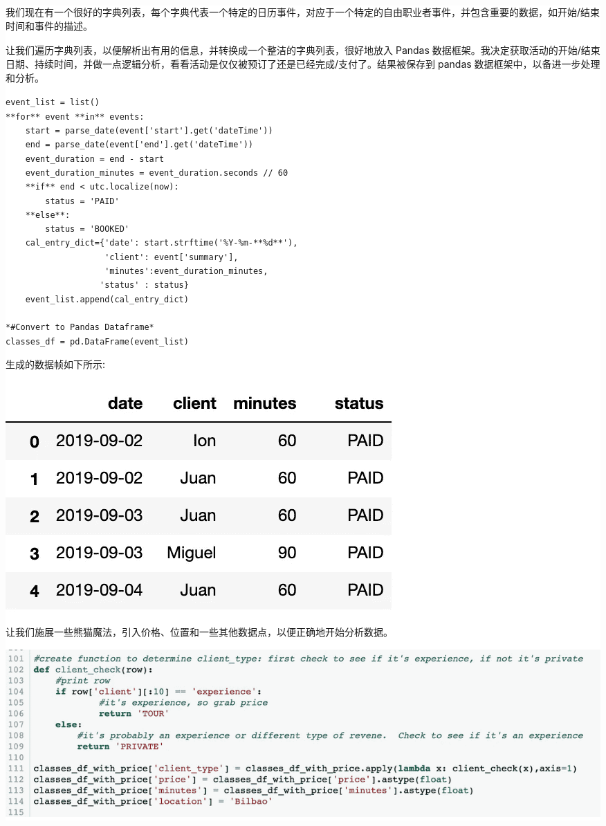 我们现在有一个很好的字典列表，每个字典代表一个特定的日历事件，对应于一个特定的自由职业者事件，并包含重要的数据，如开始/结束时间和事件的描述。

让我们遍历字典列表，以便解析出有用的信息，并转换成一个整洁的字典列表，很好地放入 Pandas 数据框架。我决定获取活动的开始/结束日期、持续时间，并做一点逻辑分析，看看活动是仅仅被预订了还是已经完成/支付了。结果被保存到 pandas 数据框架中，以备进一步处理和分析。

```
event_list = list()
**for** event **in** events:
    start = parse_date(event['start'].get('dateTime'))
    end = parse_date(event['end'].get('dateTime'))
    event_duration = end - start
    event_duration_minutes = event_duration.seconds // 60
    **if** end < utc.localize(now):
        status = 'PAID'
    **else**:
        status = 'BOOKED'
    cal_entry_dict={'date': start.strftime('%Y-%m-**%d**'), 
                    'client': event['summary'], 
                    'minutes':event_duration_minutes,
                   'status' : status}
    event_list.append(cal_entry_dict)

*#Convert to Pandas Dataframe*
classes_df = pd.DataFrame(event_list)
```

生成的数据帧如下所示:

![](img/25947ca67d31646c3f4977826f5a4b99.png)

让我们施展一些熊猫魔法，引入价格、位置和一些其他数据点，以便正确地开始分析数据。

![](img/4a04b499b5a95e86fdad5012c49d996c.png)

